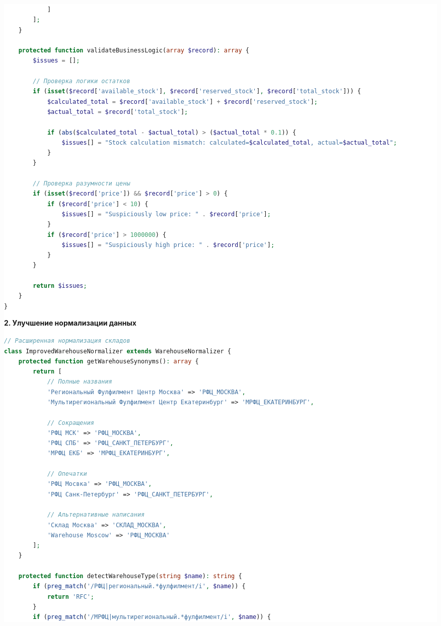 ```php
            ]
        ];
    }

    protected function validateBusinessLogic(array $record): array {
        $issues = [];

        // Проверка логики остатков
        if (isset($record['available_stock'], $record['reserved_stock'], $record['total_stock'])) {
            $calculated_total = $record['available_stock'] + $record['reserved_stock'];
            $actual_total = $record['total_stock'];

            if (abs($calculated_total - $actual_total) > ($actual_total * 0.1)) {
                $issues[] = "Stock calculation mismatch: calculated=$calculated_total, actual=$actual_total";
            }
        }

        // Проверка разумности цены
        if (isset($record['price']) && $record['price'] > 0) {
            if ($record['price'] < 10) {
                $issues[] = "Suspiciously low price: " . $record['price'];
            }
            if ($record['price'] > 1000000) {
                $issues[] = "Suspiciously high price: " . $record['price'];
            }
        }

        return $issues;
    }
}
```

**2. Улучшение нормализации данных**

```php
// Расширенная нормализация складов
class ImprovedWarehouseNormalizer extends WarehouseNormalizer {
    protected function getWarehouseSynonyms(): array {
        return [
            // Полные названия
            'Региональный Фулфилмент Центр Москва' => 'РФЦ_МОСКВА',
            'Мультирегиональный Фулфилмент Центр Екатеринбург' => 'МРФЦ_ЕКАТЕРИНБУРГ',

            // Сокращения
            'РФЦ МСК' => 'РФЦ_МОСКВА',
            'РФЦ СПБ' => 'РФЦ_САНКТ_ПЕТЕРБУРГ',
            'МРФЦ ЕКБ' => 'МРФЦ_ЕКАТЕРИНБУРГ',

            // Опечатки
            'РФЦ Мосвка' => 'РФЦ_МОСКВА',
            'РФЦ Санк-Петербург' => 'РФЦ_САНКТ_ПЕТЕРБУРГ',

            // Альтернативные написания
            'Склад Москва' => 'СКЛАД_МОСКВА',
            'Warehouse Moscow' => 'РФЦ_МОСКВА'
        ];
    }

    protected function detectWarehouseType(string $name): string {
        if (preg_match('/РФЦ|региональный.*фулфилмент/i', $name)) {
            return 'RFC';
        }
        if (preg_match('/МРФЦ|мультирегиональный.*фулфилмент/i', $name)) {
```